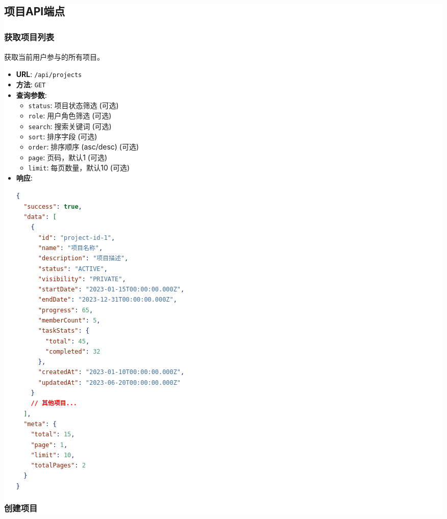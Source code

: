 ## 项目API端点

### 获取项目列表

获取当前用户参与的所有项目。

- **URL**: `/api/projects`
- **方法**: `GET`
- **查询参数**:
  - `status`: 项目状态筛选 (可选)
  - `role`: 用户角色筛选 (可选)
  - `search`: 搜索关键词 (可选)
  - `sort`: 排序字段 (可选)
  - `order`: 排序顺序 (asc/desc) (可选)
  - `page`: 页码，默认1 (可选)
  - `limit`: 每页数量，默认10 (可选)
- **响应**:
  ```json
  {
    "success": true,
    "data": [
      {
        "id": "project-id-1",
        "name": "项目名称",
        "description": "项目描述",
        "status": "ACTIVE",
        "visibility": "PRIVATE",
        "startDate": "2023-01-15T00:00:00.000Z",
        "endDate": "2023-12-31T00:00:00.000Z",
        "progress": 65,
        "memberCount": 5,
        "taskStats": {
          "total": 45,
          "completed": 32
        },
        "createdAt": "2023-01-10T00:00:00.000Z",
        "updatedAt": "2023-06-20T00:00:00.000Z"
      }
      // 其他项目...
    ],
    "meta": {
      "total": 15,
      "page": 1,
      "limit": 10,
      "totalPages": 2
    }
  }
  ```

### 创建项目
